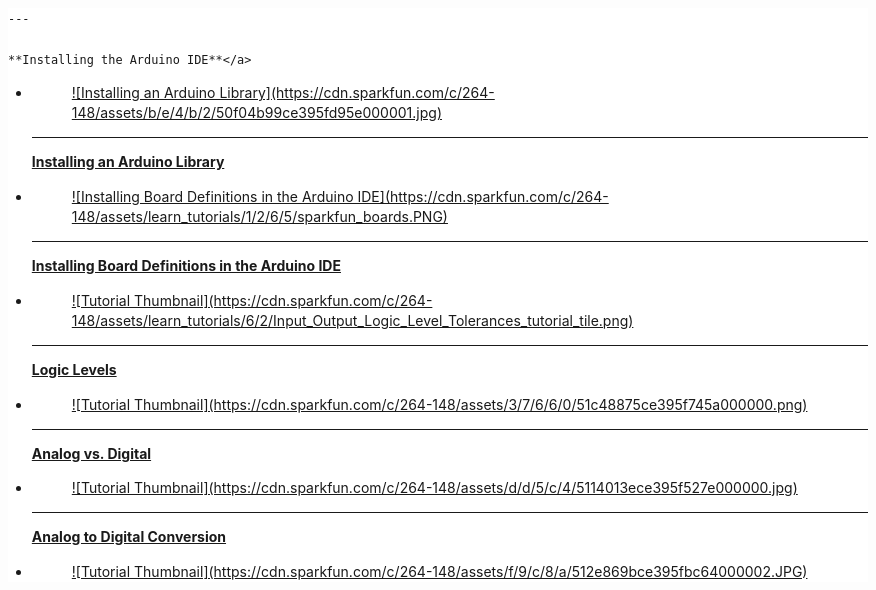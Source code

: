 	---

	**Installing the Arduino IDE**</a>

-   <a href="https://learn.sparkfun.com/tutorials/15">
	<figure markdown>
	![Installing an Arduino Library](https://cdn.sparkfun.com/c/264-148/assets/b/e/4/b/2/50f04b99ce395fd95e000001.jpg)
	</figure>

	---

	**Installing an Arduino Library**</a>

-   <a href="https://learn.sparkfun.com/tutorials/1265">
	<figure markdown>
	![Installing Board Definitions in the Arduino IDE](https://cdn.sparkfun.com/c/264-148/assets/learn_tutorials/1/2/6/5/sparkfun_boards.PNG)
	</figure>

	---

	**Installing Board Definitions in the Arduino IDE**</a>

-   <a href="https://learn.sparkfun.com/tutorials/62">
	<figure markdown>
	![Tutorial Thumbnail](https://cdn.sparkfun.com/c/264-148/assets/learn_tutorials/6/2/Input_Output_Logic_Level_Tolerances_tutorial_tile.png)
	</figure>

	---

	**Logic Levels**</a>

-   <a href="https://learn.sparkfun.com/tutorials/89">
	<figure markdown>
	![Tutorial Thumbnail](https://cdn.sparkfun.com/c/264-148/assets/3/7/6/6/0/51c48875ce395f745a000000.png)
	</figure>

	---

	**Analog vs. Digital**</a>

-   <a href="https://learn.sparkfun.com/tutorials/35">
	<figure markdown>
	![Tutorial Thumbnail](https://cdn.sparkfun.com/c/264-148/assets/d/d/5/c/4/5114013ece395f527e000000.jpg)
	</figure>

	---

	**Analog to Digital Conversion**</a>

-   <a href="https://learn.sparkfun.com/tutorials/51">
	<figure markdown>
	![Tutorial Thumbnail](https://cdn.sparkfun.com/c/264-148/assets/f/9/c/8/a/512e869bce395fbc64000002.JPG)
	</figure>
